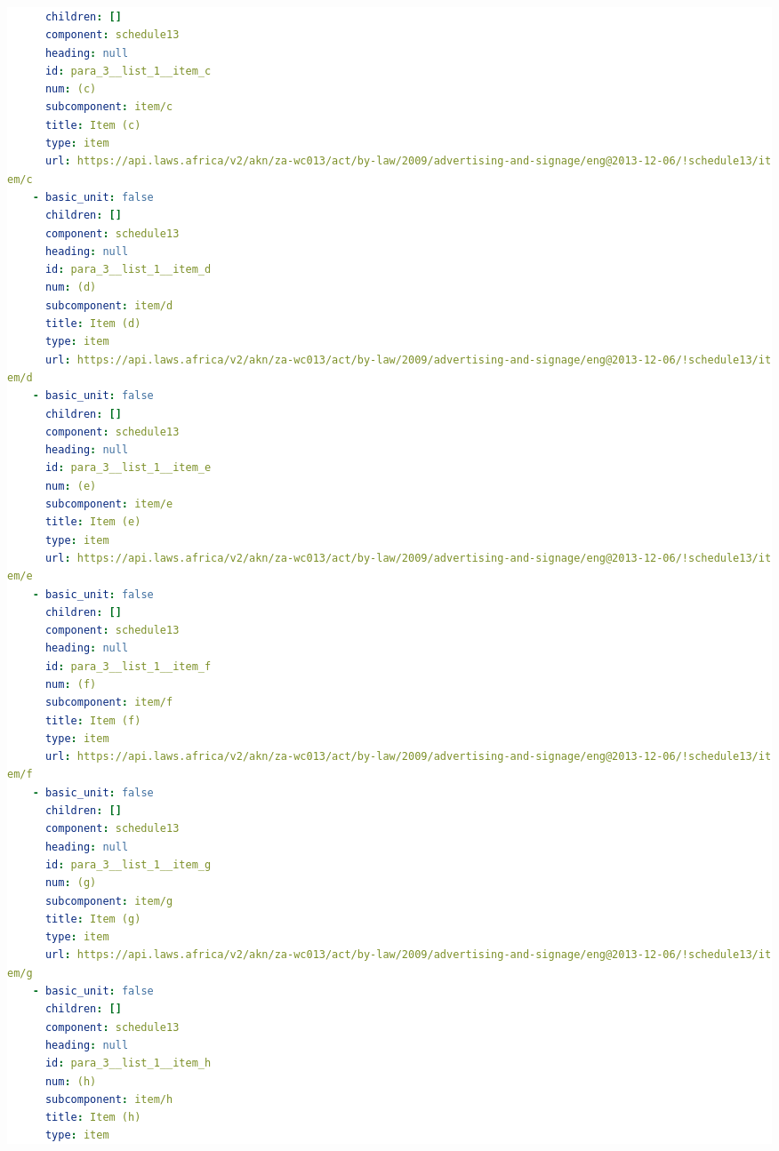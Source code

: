 ```yaml
      children: []
      component: schedule13
      heading: null
      id: para_3__list_1__item_c
      num: (c)
      subcomponent: item/c
      title: Item (c)
      type: item
      url: https://api.laws.africa/v2/akn/za-wc013/act/by-law/2009/advertising-and-signage/eng@2013-12-06/!schedule13/item/c
    - basic_unit: false
      children: []
      component: schedule13
      heading: null
      id: para_3__list_1__item_d
      num: (d)
      subcomponent: item/d
      title: Item (d)
      type: item
      url: https://api.laws.africa/v2/akn/za-wc013/act/by-law/2009/advertising-and-signage/eng@2013-12-06/!schedule13/item/d
    - basic_unit: false
      children: []
      component: schedule13
      heading: null
      id: para_3__list_1__item_e
      num: (e)
      subcomponent: item/e
      title: Item (e)
      type: item
      url: https://api.laws.africa/v2/akn/za-wc013/act/by-law/2009/advertising-and-signage/eng@2013-12-06/!schedule13/item/e
    - basic_unit: false
      children: []
      component: schedule13
      heading: null
      id: para_3__list_1__item_f
      num: (f)
      subcomponent: item/f
      title: Item (f)
      type: item
      url: https://api.laws.africa/v2/akn/za-wc013/act/by-law/2009/advertising-and-signage/eng@2013-12-06/!schedule13/item/f
    - basic_unit: false
      children: []
      component: schedule13
      heading: null
      id: para_3__list_1__item_g
      num: (g)
      subcomponent: item/g
      title: Item (g)
      type: item
      url: https://api.laws.africa/v2/akn/za-wc013/act/by-law/2009/advertising-and-signage/eng@2013-12-06/!schedule13/item/g
    - basic_unit: false
      children: []
      component: schedule13
      heading: null
      id: para_3__list_1__item_h
      num: (h)
      subcomponent: item/h
      title: Item (h)
      type: item
```